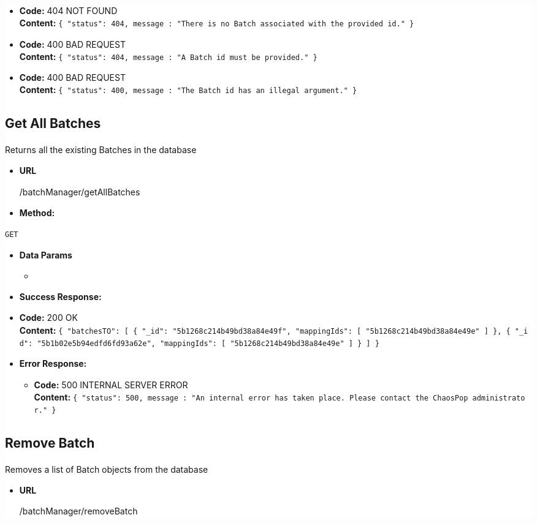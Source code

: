   * **Code:** 404 NOT FOUND<br />
    **Content:** `{ "status": 404, message : "There is no Batch associated with the provided id." }`
    
  * **Code:** 400 BAD REQUEST<br />
    **Content:** `{ "status": 404, message : "A Batch id must be provided." }`
   
  * **Code:** 400 BAD REQUEST<br />
    **Content:** `{ "status": 400, message : "The Batch id has an illegal argument." }`
    
**Get All Batches**
----
Returns all the existing Batches in the database

* **URL**

  /batchManager/getAllBatches

* **Method:**
  
 `GET`

* **Data Params**

  * 

* **Success Response:**
  
 * **Code:** 200 OK<br />
    **Content:** `{
    "batchesTO": [
        {
            "_id": "5b1268c214b49bd38a84e49f",
            "mappingIds": [
                "5b1268c214b49bd38a84e49e"
            ]
        },
        {
            "_id": "5b1b02e5b94edfd6fd93a62e",
            "mappingIds": [
                "5b1268c214b49bd38a84e49e"
            ]
        }
    ]
}`
 
* **Error Response:**

  * **Code:** 500 INTERNAL SERVER ERROR<br />
    **Content:** `{ "status": 500, message : "An internal error has taken place. Please contact the ChaosPop administrator." }`

**Remove Batch**
----
Removes a list of Batch objects from the database

* **URL**

  /batchManager/removeBatch
